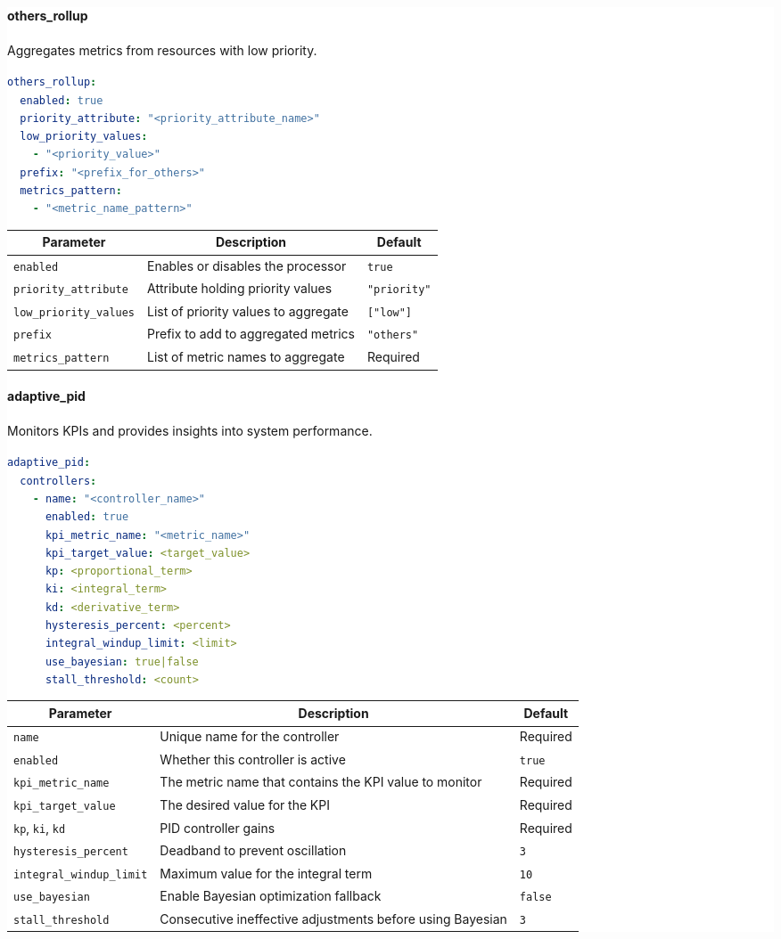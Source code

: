#### others_rollup

Aggregates metrics from resources with low priority.

```yaml
others_rollup:
  enabled: true
  priority_attribute: "<priority_attribute_name>"
  low_priority_values:
    - "<priority_value>"
  prefix: "<prefix_for_others>"
  metrics_pattern:
    - "<metric_name_pattern>"
```

| Parameter | Description | Default |
|-----------|-------------|---------|
| `enabled` | Enables or disables the processor | `true` |
| `priority_attribute` | Attribute holding priority values | `"priority"` |
| `low_priority_values` | List of priority values to aggregate | `["low"]` |
| `prefix` | Prefix to add to aggregated metrics | `"others"` |
| `metrics_pattern` | List of metric names to aggregate | Required |

#### adaptive_pid

Monitors KPIs and provides insights into system performance.

```yaml
adaptive_pid:
  controllers:
    - name: "<controller_name>"
      enabled: true
      kpi_metric_name: "<metric_name>"
      kpi_target_value: <target_value>
      kp: <proportional_term>
      ki: <integral_term>
      kd: <derivative_term>
      hysteresis_percent: <percent>
      integral_windup_limit: <limit>
      use_bayesian: true|false
      stall_threshold: <count>
```

| Parameter | Description | Default |
|-----------|-------------|---------|
| `name` | Unique name for the controller | Required |
| `enabled` | Whether this controller is active | `true` |
| `kpi_metric_name` | The metric name that contains the KPI value to monitor | Required |
| `kpi_target_value` | The desired value for the KPI | Required |
| `kp`, `ki`, `kd` | PID controller gains | Required |
| `hysteresis_percent` | Deadband to prevent oscillation | `3` |
| `integral_windup_limit` | Maximum value for the integral term | `10` |
| `use_bayesian` | Enable Bayesian optimization fallback | `false` |
| `stall_threshold` | Consecutive ineffective adjustments before using Bayesian | `3` |
